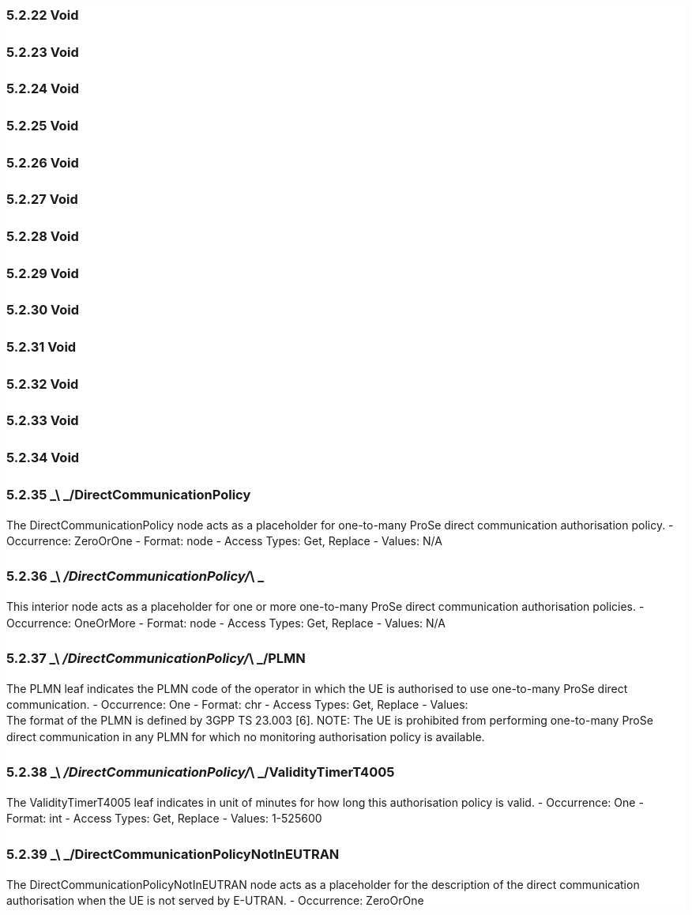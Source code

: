 ### 5.2.22 Void
### 5.2.23 Void
### 5.2.24 Void
### 5.2.25 Void
### 5.2.26 Void
### 5.2.27 Void
### 5.2.28 Void
### 5.2.29 Void
### 5.2.30 Void
### 5.2.31 Void
### 5.2.32 Void
### 5.2.33 Void
### 5.2.34 Void
### 5.2.35 _\ _/DirectCommunicationPolicy
The DirectCommunicationPolicy node acts as a placeholder for one-to-many ProSe
direct communication authorisation policy.
\- Occurrence: ZeroOrOne
\- Format: node
\- Access Types: Get, Replace
\- Values: N/A
### 5.2.36 _\ _/DirectCommunicationPolicy/_\ _
This interior node acts as a placeholder for one or more one-to-many ProSe
direct communication authorisation policies.
\- Occurrence: OneOrMore
\- Format: node
\- Access Types: Get, Replace
\- Values: N/A
### 5.2.37 _\ _/DirectCommunicationPolicy/_\ _/PLMN
The PLMN leaf indicates the PLMN code of the operator in which the UE is
authorised to use one-to-many ProSe direct communication.
\- Occurrence: One
\- Format: chr
\- Access Types: Get, Replace
\- Values: \
The format of the PLMN is defined by 3GPP TS 23.003 [6].
NOTE: The UE is prohibited from performing one-to-many ProSe direct
communication in any PLMN for which no monitoring authorisation policy is
available.
### 5.2.38 _\ _/DirectCommunicationPolicy/_\ _/ValidityTimerT4005
The ValidityTimerT4005 leaf indicates in unit of minutes for how long this
authorisation policy is valid.
\- Occurrence: One
\- Format: int
\- Access Types: Get, Replace
\- Values: 1-525600
### 5.2.39 _\ _/DirectCommunicationPolicyNotInEUTRAN
The DirectCommunicationPolicyNotInEUTRAN node acts as a placeholder for the
description of the direct communication authorisation when the UE is not
served by E-UTRAN.
\- Occurrence: ZeroOrOne